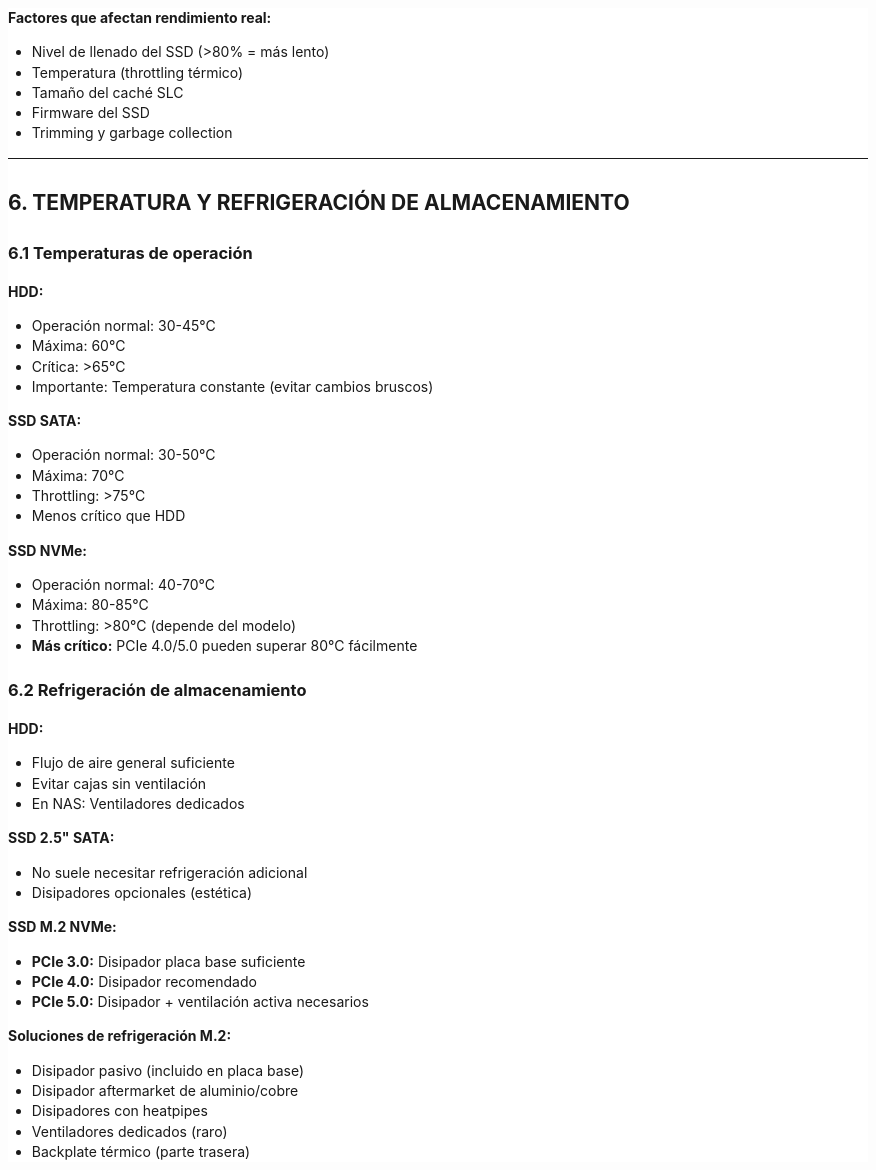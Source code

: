 **Factores que afectan rendimiento real:**
- Nivel de llenado del SSD (>80% = más lento)
- Temperatura (throttling térmico)
- Tamaño del caché SLC
- Firmware del SSD
- Trimming y garbage collection

---

## 6. TEMPERATURA Y REFRIGERACIÓN DE ALMACENAMIENTO

### 6.1 Temperaturas de operación

**HDD:**
- Operación normal: 30-45°C
- Máxima: 60°C
- Crítica: >65°C
- Importante: Temperatura constante (evitar cambios bruscos)

**SSD SATA:**
- Operación normal: 30-50°C
- Máxima: 70°C
- Throttling: >75°C
- Menos crítico que HDD

**SSD NVMe:**
- Operación normal: 40-70°C
- Máxima: 80-85°C
- Throttling: >80°C (depende del modelo)
- **Más crítico:** PCIe 4.0/5.0 pueden superar 80°C fácilmente

### 6.2 Refrigeración de almacenamiento

**HDD:**
- Flujo de aire general suficiente
- Evitar cajas sin ventilación
- En NAS: Ventiladores dedicados

**SSD 2.5" SATA:**
- No suele necesitar refrigeración adicional
- Disipadores opcionales (estética)

**SSD M.2 NVMe:**
- **PCIe 3.0:** Disipador placa base suficiente
- **PCIe 4.0:** Disipador recomendado
- **PCIe 5.0:** Disipador + ventilación activa necesarios

**Soluciones de refrigeración M.2:**
- Disipador pasivo (incluido en placa base)
- Disipador aftermarket de aluminio/cobre
- Disipadores con heatpipes
- Ventiladores dedicados (raro)
- Backplate térmico (parte trasera)
